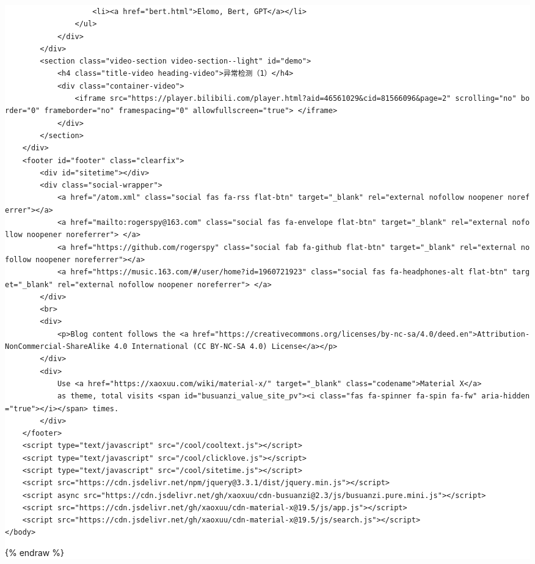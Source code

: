 						<li><a href="bert.html">Elomo, Bert, GPT</a></li>
					</ul>
				</div>
			</div>
			<section class="video-section video-section--light" id="demo">
			    <h4 class="title-video heading-video">异常检测（1）</h4>
				<div class="container-video">
				    <iframe src="https://player.bilibili.com/player.html?aid=46561029&cid=81566096&page=2" scrolling="no" border="0" frameborder="no" framespacing="0" allowfullscreen="true"> </iframe>
				</div>
			</section>
		</div>
		<footer id="footer" class="clearfix">
		    <div id="sitetime"></div>
			<div class="social-wrapper">
				<a href="/atom.xml" class="social fas fa-rss flat-btn" target="_blank" rel="external nofollow noopener noreferrer"></a>
				<a href="mailto:rogerspy@163.com" class="social fas fa-envelope flat-btn" target="_blank" rel="external nofollow noopener noreferrer"> </a>
				<a href="https://github.com/rogerspy" class="social fab fa-github flat-btn" target="_blank" rel="external nofollow noopener noreferrer"></a>
				<a href="https://music.163.com/#/user/home?id=1960721923" class="social fas fa-headphones-alt flat-btn" target="_blank" rel="external nofollow noopener noreferrer"> </a>
			</div>
		    <br>
		    <div>
			    <p>Blog content follows the <a href="https://creativecommons.org/licenses/by-nc-sa/4.0/deed.en">Attribution-NonCommercial-ShareAlike 4.0 International (CC BY-NC-SA 4.0) License</a></p>
		    </div>
		    <div>
			    Use <a href="https://xaoxuu.com/wiki/material-x/" target="_blank" class="codename">Material X</a>
			    as theme, total visits <span id="busuanzi_value_site_pv"><i class="fas fa-spinner fa-spin fa-fw" aria-hidden="true"></i></span> times. 
		    </div>
	    </footer>
		<script type="text/javascript" src="/cool/cooltext.js"></script>
		<script type="text/javascript" src="/cool/clicklove.js"></script>
		<script type="text/javascript" src="/cool/sitetime.js"></script>
		<script src="https://cdn.jsdelivr.net/npm/jquery@3.3.1/dist/jquery.min.js"></script>
		<script async src="https://cdn.jsdelivr.net/gh/xaoxuu/cdn-busuanzi@2.3/js/busuanzi.pure.mini.js"></script>
		<script src="https://cdn.jsdelivr.net/gh/xaoxuu/cdn-material-x@19.5/js/app.js"></script>
        <script src="https://cdn.jsdelivr.net/gh/xaoxuu/cdn-material-x@19.5/js/search.js"></script>
	</body>
</html>

{% endraw %}